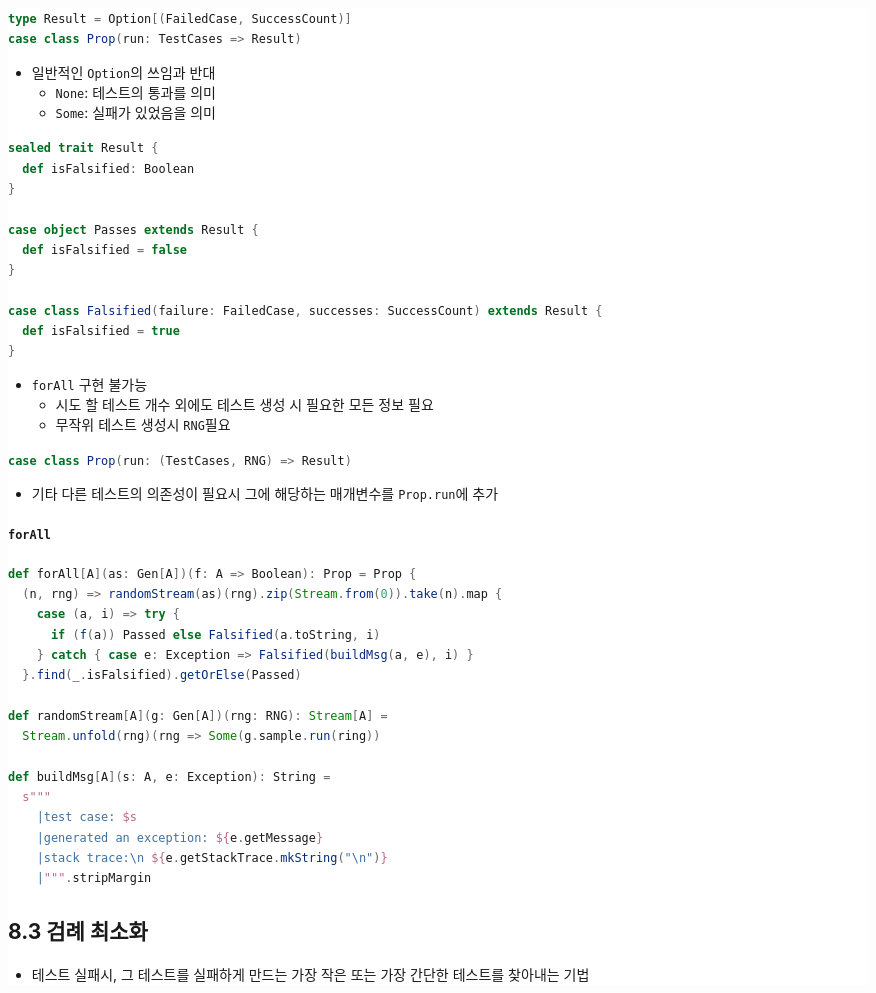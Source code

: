 ```scala
type Result = Option[(FailedCase, SuccessCount)]
case class Prop(run: TestCases => Result)
```
- 일반적인 `Option`의 쓰임과 반대
	- `None`: 테스트의 통과를 의미
	- `Some`: 실패가 있었음을 의미 

```scala 
sealed trait Result {
  def isFalsified: Boolean
}

case object Passes extends Result {
  def isFalsified = false
}

case class Falsified(failure: FailedCase, successes: SuccessCount) extends Result {
  def isFalsified = true
}
```
- `forAll` 구현 불가능 
	- 시도 할 테스트 개수 외에도 테스트 생성 시 필요한 모든 정보 필요 
	- 무작위 테스트 생성시 `RNG`필요 

```scala 
case class Prop(run: (TestCases, RNG) => Result)
```
- 기타 다른 테스트의 의존성이 필요시 그에 해당하는 매개변수를 `Prop.run`에 추가 

#### `forAll`
```scala 
def forAll[A](as: Gen[A])(f: A => Boolean): Prop = Prop {
  (n, rng) => randomStream(as)(rng).zip(Stream.from(0)).take(n).map {
    case (a, i) => try {
      if (f(a)) Passed else Falsified(a.toString, i)
    } catch { case e: Exception => Falsified(buildMsg(a, e), i) }
  }.find(_.isFalsified).getOrElse(Passed)

def randomStream[A](g: Gen[A])(rng: RNG): Stream[A] = 
  Stream.unfold(rng)(rng => Some(g.sample.run(ring))

def buildMsg[A](s: A, e: Exception): String = 
  s"""
    |test case: $s
    |generated an exception: ${e.getMessage}
    |stack trace:\n ${e.getStackTrace.mkString("\n")}
    |""".stripMargin
```

## 8.3 검례 최소화
- 테스트 실패시, 그 테스트를 실패하게 만드는 가장 작은 또는 가장 간단한 테스트를 찾아내는 기법

